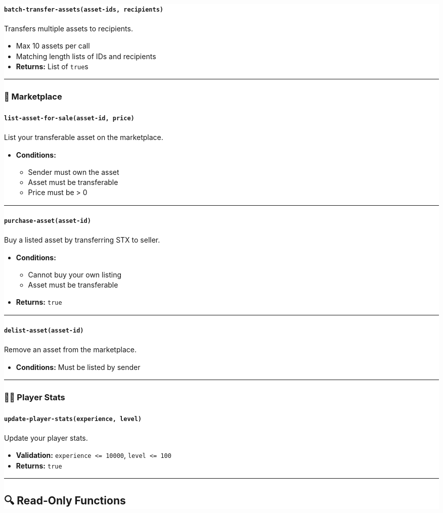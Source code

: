 #### `batch-transfer-assets(asset-ids, recipients)`

Transfers multiple assets to recipients.

* Max 10 assets per call
* Matching length lists of IDs and recipients
* **Returns:** List of `true`s

---

### 🛒 Marketplace

#### `list-asset-for-sale(asset-id, price)`

List your transferable asset on the marketplace.

* **Conditions:**

  * Sender must own the asset
  * Asset must be transferable
  * Price must be > 0

---

#### `purchase-asset(asset-id)`

Buy a listed asset by transferring STX to seller.

* **Conditions:**

  * Cannot buy your own listing
  * Asset must be transferable
* **Returns:** `true`

---

#### `delist-asset(asset-id)`

Remove an asset from the marketplace.

* **Conditions:** Must be listed by sender

---

### 🧑‍🎮 Player Stats

#### `update-player-stats(experience, level)`

Update your player stats.

* **Validation:** `experience <= 10000`, `level <= 100`
* **Returns:** `true`

---

## 🔍 Read-Only Functions
